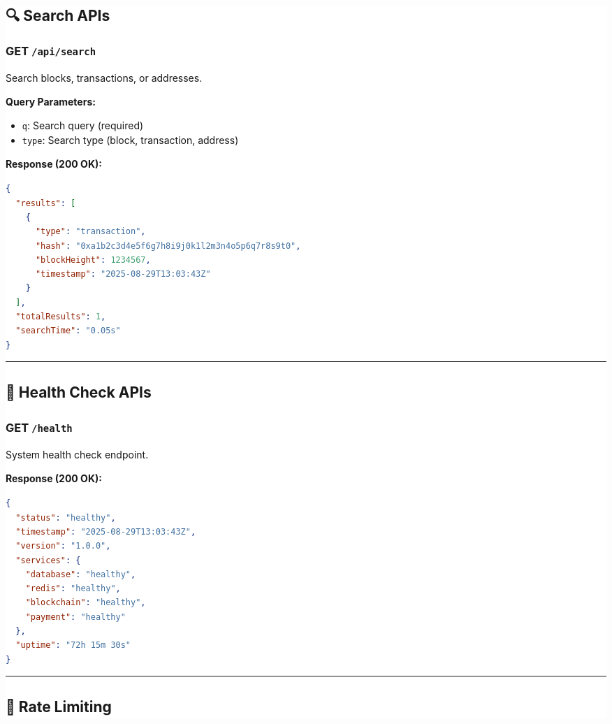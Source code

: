 
## 🔍 **Search APIs**

### **GET** `/api/search`
Search blocks, transactions, or addresses.

**Query Parameters:**
- `q`: Search query (required)
- `type`: Search type (block, transaction, address)

**Response (200 OK):**
```json
{
  "results": [
    {
      "type": "transaction",
      "hash": "0xa1b2c3d4e5f6g7h8i9j0k1l2m3n4o5p6q7r8s9t0",
      "blockHeight": 1234567,
      "timestamp": "2025-08-29T13:03:43Z"
    }
  ],
  "totalResults": 1,
  "searchTime": "0.05s"
}
```

---

## 🏥 **Health Check APIs**

### **GET** `/health`
System health check endpoint.

**Response (200 OK):**
```json
{
  "status": "healthy",
  "timestamp": "2025-08-29T13:03:43Z",
  "version": "1.0.0",
  "services": {
    "database": "healthy",
    "redis": "healthy",
    "blockchain": "healthy",
    "payment": "healthy"
  },
  "uptime": "72h 15m 30s"
}
```

---

## 📝 **Rate Limiting**

